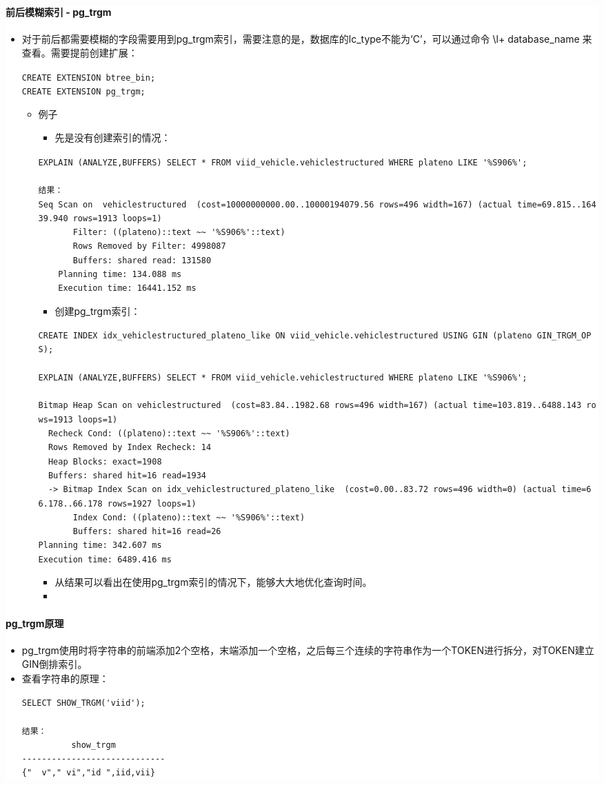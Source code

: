 #### 前后模糊索引 - pg_trgm
* 对于前后都需要模糊的字段需要用到pg_trgm索引，需要注意的是，数据库的lc_type不能为‘C’，可以通过命令 \l+ database_name 来查看。需要提前创建扩展：
  ```
  CREATE EXTENSION btree_bin;
  CREATE EXTENSION pg_trgm;
  ```
  * 例子
    * 先是没有创建索引的情况：
    
    ```
    EXPLAIN (ANALYZE,BUFFERS) SELECT * FROM viid_vehicle.vehiclestructured WHERE plateno LIKE '%S906%';
    
    结果：
    Seq Scan on  vehiclestructured  (cost=10000000000.00..10000194079.56 rows=496 width=167) (actual time=69.815..16439.940 rows=1913 loops=1)
           Filter: ((plateno)::text ~~ '%S906%'::text)
           Rows Removed by Filter: 4998087
           Buffers: shared read: 131580
        Planning time: 134.088 ms
        Execution time: 16441.152 ms
    ```
    * 创建pg_trgm索引：
    ```
    CREATE INDEX idx_vehiclestructured_plateno_like ON viid_vehicle.vehiclestructured USING GIN (plateno GIN_TRGM_OPS);
    
    EXPLAIN (ANALYZE,BUFFERS) SELECT * FROM viid_vehicle.vehiclestructured WHERE plateno LIKE '%S906%';
    
    Bitmap Heap Scan on vehiclestructured  (cost=83.84..1982.68 rows=496 width=167) (actual time=103.819..6488.143 rows=1913 loops=1)
      Recheck Cond: ((plateno)::text ~~ '%S906%'::text)
      Rows Removed by Index Recheck: 14
      Heap Blocks: exact=1908
      Buffers: shared hit=16 read=1934
      -> Bitmap Index Scan on idx_vehiclestructured_plateno_like  (cost=0.00..83.72 rows=496 width=0) (actual time=66.178..66.178 rows=1927 loops=1)
           Index Cond: ((plateno)::text ~~ '%S906%'::text)
           Buffers: shared hit=16 read=26
    Planning time: 342.607 ms
    Execution time: 6489.416 ms
    ```
    * 从结果可以看出在使用pg_trgm索引的情况下，能够大大地优化查询时间。
    * 
#### pg_trgm原理
* pg_trgm使用时将字符串的前端添加2个空格，末端添加一个空格，之后每三个连续的字符串作为一个TOKEN进行拆分，对TOKEN建立GIN倒排索引。
* 查看字符串的原理：
  ```
  SELECT SHOW_TRGM('viid');
  
  结果：
            show_trgm
  ----------------------------- 
  {"  v"," vi","id ",iid,vii}
  ```
  